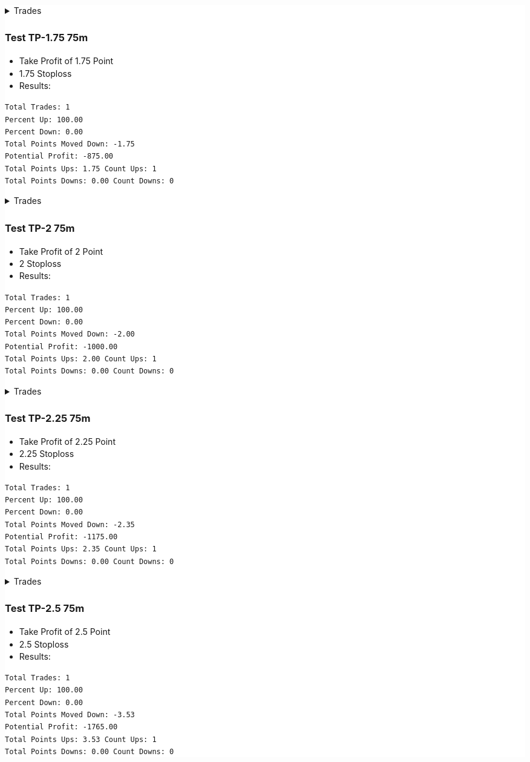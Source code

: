 <details><summary>Trades</summary></details>

### Test TP-1.75 75m
* Take Profit of 1.75 Point
* 1.75 Stoploss
* Results:
```
Total Trades: 1
Percent Up: 100.00
Percent Down: 0.00
Total Points Moved Down: -1.75
Potential Profit: -875.00
Total Points Ups: 1.75 Count Ups: 1
Total Points Downs: 0.00 Count Downs: 0
```

<details><summary>Trades</summary></details>

### Test TP-2 75m
* Take Profit of 2 Point
* 2 Stoploss
* Results:
```
Total Trades: 1
Percent Up: 100.00
Percent Down: 0.00
Total Points Moved Down: -2.00
Potential Profit: -1000.00
Total Points Ups: 2.00 Count Ups: 1
Total Points Downs: 0.00 Count Downs: 0
```

<details><summary>Trades</summary></details>

### Test TP-2.25 75m
* Take Profit of 2.25 Point
* 2.25 Stoploss
* Results:
```
Total Trades: 1
Percent Up: 100.00
Percent Down: 0.00
Total Points Moved Down: -2.35
Potential Profit: -1175.00
Total Points Ups: 2.35 Count Ups: 1
Total Points Downs: 0.00 Count Downs: 0
```

<details><summary>Trades</summary></details>

### Test TP-2.5 75m
* Take Profit of 2.5 Point
* 2.5 Stoploss
* Results:
```
Total Trades: 1
Percent Up: 100.00
Percent Down: 0.00
Total Points Moved Down: -3.53
Potential Profit: -1765.00
Total Points Ups: 3.53 Count Ups: 1
Total Points Downs: 0.00 Count Downs: 0
```
